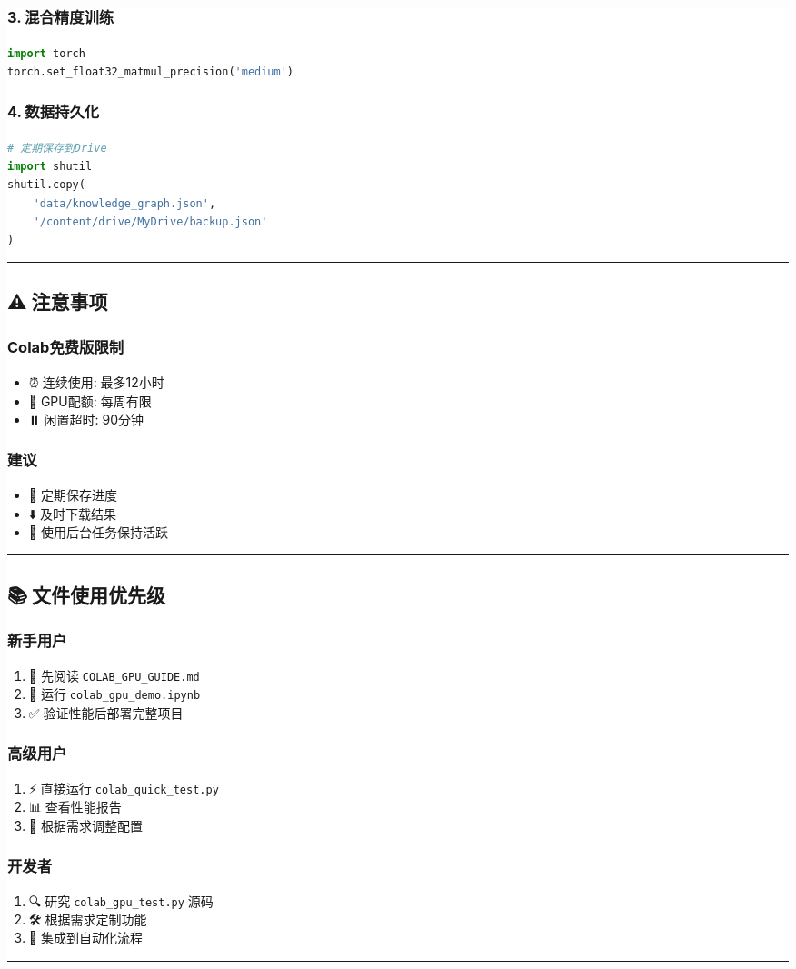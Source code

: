 ### 3. 混合精度训练
```python
import torch
torch.set_float32_matmul_precision('medium')
```

### 4. 数据持久化
```python
# 定期保存到Drive
import shutil
shutil.copy(
    'data/knowledge_graph.json',
    '/content/drive/MyDrive/backup.json'
)
```

---

## ⚠️ 注意事项

### Colab免费版限制
- ⏰ 连续使用: 最多12小时
- 🔄 GPU配额: 每周有限
- ⏸️ 闲置超时: 90分钟

### 建议
- 💾 定期保存进度
- ⬇️ 及时下载结果
- 🔄 使用后台任务保持活跃

---

## 📚 文件使用优先级

### 新手用户
1. 📖 先阅读 `COLAB_GPU_GUIDE.md`
2. 🚀 运行 `colab_gpu_demo.ipynb`
3. ✅ 验证性能后部署完整项目

### 高级用户
1. ⚡ 直接运行 `colab_quick_test.py`
2. 📊 查看性能报告
3. 🔧 根据需求调整配置

### 开发者
1. 🔍 研究 `colab_gpu_test.py` 源码
2. 🛠️ 根据需求定制功能
3. 🔄 集成到自动化流程

---